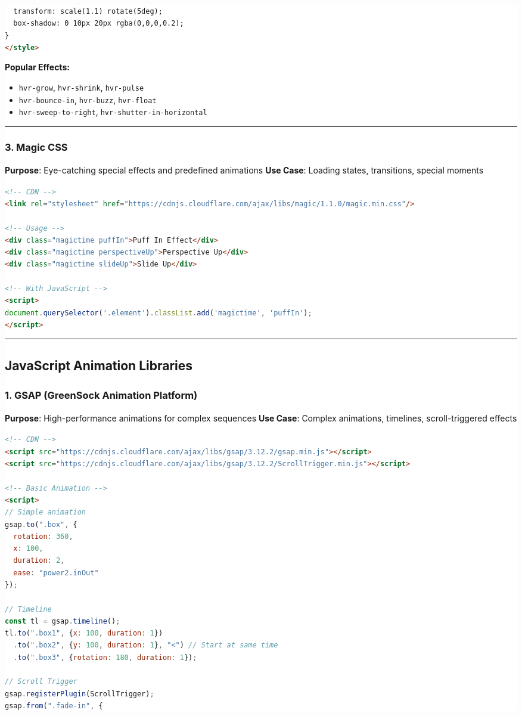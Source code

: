 ```html
  transform: scale(1.1) rotate(5deg);
  box-shadow: 0 10px 20px rgba(0,0,0,0.2);
}
</style>
```

**Popular Effects:**
- `hvr-grow`, `hvr-shrink`, `hvr-pulse`
- `hvr-bounce-in`, `hvr-buzz`, `hvr-float`
- `hvr-sweep-to-right`, `hvr-shutter-in-horizontal`

---

### 3. Magic CSS
**Purpose**: Eye-catching special effects and predefined animations
**Use Case**: Loading states, transitions, special moments

```html
<!-- CDN -->
<link rel="stylesheet" href="https://cdnjs.cloudflare.com/ajax/libs/magic/1.1.0/magic.min.css"/>

<!-- Usage -->
<div class="magictime puffIn">Puff In Effect</div>
<div class="magictime perspectiveUp">Perspective Up</div>
<div class="magictime slideUp">Slide Up</div>

<!-- With JavaScript -->
<script>
document.querySelector('.element').classList.add('magictime', 'puffIn');
</script>
```

---

## JavaScript Animation Libraries

### 1. GSAP (GreenSock Animation Platform)
**Purpose**: High-performance animations for complex sequences
**Use Case**: Complex animations, timelines, scroll-triggered effects

```html
<!-- CDN -->
<script src="https://cdnjs.cloudflare.com/ajax/libs/gsap/3.12.2/gsap.min.js"></script>
<script src="https://cdnjs.cloudflare.com/ajax/libs/gsap/3.12.2/ScrollTrigger.min.js"></script>

<!-- Basic Animation -->
<script>
// Simple animation
gsap.to(".box", {
  rotation: 360,
  x: 100,
  duration: 2,
  ease: "power2.inOut"
});

// Timeline
const tl = gsap.timeline();
tl.to(".box1", {x: 100, duration: 1})
  .to(".box2", {y: 100, duration: 1}, "<") // Start at same time
  .to(".box3", {rotation: 180, duration: 1});

// Scroll Trigger
gsap.registerPlugin(ScrollTrigger);
gsap.from(".fade-in", {
```
